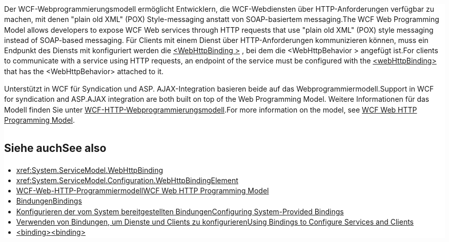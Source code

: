  <span data-ttu-id="09f09-194">Der WCF-Webprogrammierungsmodell ermöglicht Entwicklern, die WCF-Webdiensten über HTTP-Anforderungen verfügbar zu machen, mit denen "plain old XML" (POX) Style-messaging anstatt von SOAP-basiertem messaging.</span><span class="sxs-lookup"><span data-stu-id="09f09-194">The WCF Web Programming Model allows developers to expose WCF Web services through HTTP requests that use "plain old XML" (POX) style messaging instead of SOAP-based messaging.</span></span> <span data-ttu-id="09f09-195">Für Clients mit einem Dienst über HTTP-Anforderungen kommunizieren können, muss ein Endpunkt des Diensts mit konfiguriert werden die [ \<WebHttpBinding >](../../../../../docs/framework/configure-apps/file-schema/wcf/webhttpbinding.md) , bei dem die \<WebHttpBehavior > angefügt ist.</span><span class="sxs-lookup"><span data-stu-id="09f09-195">For clients to communicate with a service using HTTP requests, an endpoint of the service must be configured with the [\<webHttpBinding>](../../../../../docs/framework/configure-apps/file-schema/wcf/webhttpbinding.md) that has the \<WebHttpBehavior> attached to it.</span></span>  
  
 <span data-ttu-id="09f09-196">Unterstützt in WCF für Syndication und ASP. AJAX-Integration basieren beide auf das Webprogrammiermodell.</span><span class="sxs-lookup"><span data-stu-id="09f09-196">Support in WCF for syndication and ASP.AJAX integration are both built on top of the Web Programming Model.</span></span> <span data-ttu-id="09f09-197">Weitere Informationen für das Modell finden Sie unter [WCF-HTTP-Webprogrammierungsmodell](../../../../../docs/framework/wcf/feature-details/wcf-web-http-programming-model.md).</span><span class="sxs-lookup"><span data-stu-id="09f09-197">For more information on the model, see [WCF Web HTTP Programming Model](../../../../../docs/framework/wcf/feature-details/wcf-web-http-programming-model.md).</span></span>  
  
## <a name="see-also"></a><span data-ttu-id="09f09-198">Siehe auch</span><span class="sxs-lookup"><span data-stu-id="09f09-198">See also</span></span>

- <xref:System.ServiceModel.WebHttpBinding>
- <xref:System.ServiceModel.Configuration.WebHttpBindingElement>
- [<span data-ttu-id="09f09-199">WCF-Web-HTTP-Programmiermodell</span><span class="sxs-lookup"><span data-stu-id="09f09-199">WCF Web HTTP Programming Model</span></span>](../../../../../docs/framework/wcf/feature-details/wcf-web-http-programming-model.md)
- [<span data-ttu-id="09f09-200">Bindungen</span><span class="sxs-lookup"><span data-stu-id="09f09-200">Bindings</span></span>](../../../../../docs/framework/wcf/bindings.md)
- [<span data-ttu-id="09f09-201">Konfigurieren der vom System bereitgestellten Bindungen</span><span class="sxs-lookup"><span data-stu-id="09f09-201">Configuring System-Provided Bindings</span></span>](../../../../../docs/framework/wcf/feature-details/configuring-system-provided-bindings.md)
- [<span data-ttu-id="09f09-202">Verwenden von Bindungen, um Dienste und Clients zu konfigurieren</span><span class="sxs-lookup"><span data-stu-id="09f09-202">Using Bindings to Configure Services and Clients</span></span>](../../../../../docs/framework/wcf/using-bindings-to-configure-services-and-clients.md)
- [<span data-ttu-id="09f09-203">\<binding></span><span class="sxs-lookup"><span data-stu-id="09f09-203">\<binding></span></span>](../../../../../docs/framework/misc/binding.md)
